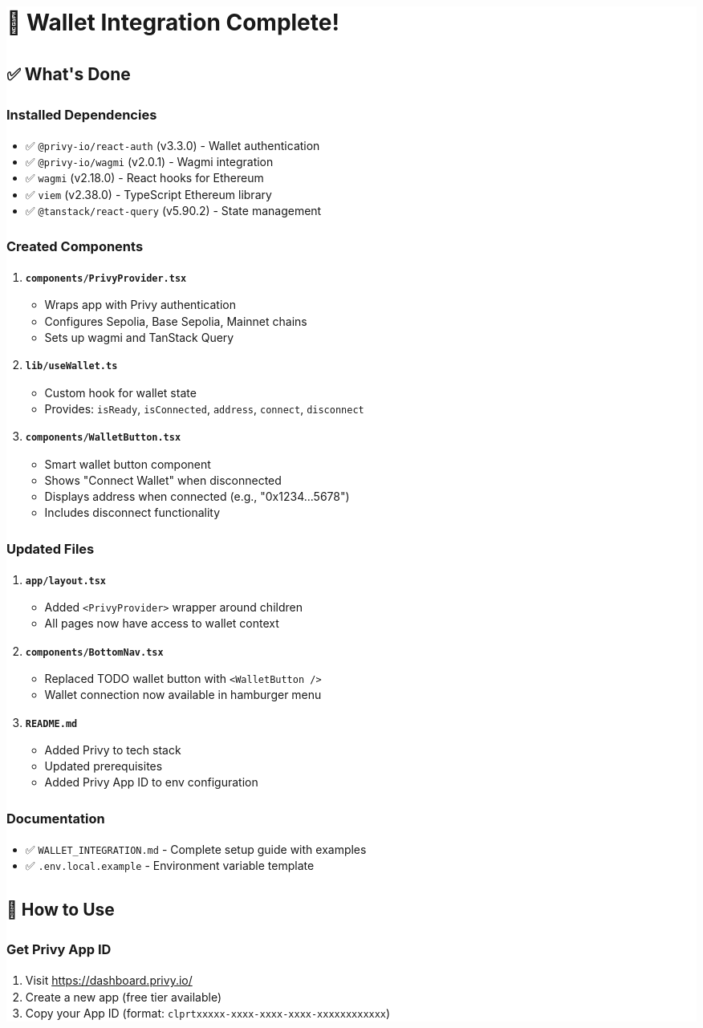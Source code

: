 # 🎉 Wallet Integration Complete!

## ✅ What's Done

### Installed Dependencies
- ✅ `@privy-io/react-auth` (v3.3.0) - Wallet authentication
- ✅ `@privy-io/wagmi` (v2.0.1) - Wagmi integration
- ✅ `wagmi` (v2.18.0) - React hooks for Ethereum
- ✅ `viem` (v2.38.0) - TypeScript Ethereum library
- ✅ `@tanstack/react-query` (v5.90.2) - State management

### Created Components
1. **`components/PrivyProvider.tsx`**
   - Wraps app with Privy authentication
   - Configures Sepolia, Base Sepolia, Mainnet chains
   - Sets up wagmi and TanStack Query

2. **`lib/useWallet.ts`**
   - Custom hook for wallet state
   - Provides: `isReady`, `isConnected`, `address`, `connect`, `disconnect`

3. **`components/WalletButton.tsx`**
   - Smart wallet button component
   - Shows "Connect Wallet" when disconnected
   - Displays address when connected (e.g., "0x1234...5678")
   - Includes disconnect functionality

### Updated Files
1. **`app/layout.tsx`**
   - Added `<PrivyProvider>` wrapper around children
   - All pages now have access to wallet context

2. **`components/BottomNav.tsx`**
   - Replaced TODO wallet button with `<WalletButton />`
   - Wallet connection now available in hamburger menu

3. **`README.md`**
   - Added Privy to tech stack
   - Updated prerequisites
   - Added Privy App ID to env configuration

### Documentation
- ✅ `WALLET_INTEGRATION.md` - Complete setup guide with examples
- ✅ `.env.local.example` - Environment variable template

## 🚀 How to Use

### Get Privy App ID
1. Visit https://dashboard.privy.io/
2. Create a new app (free tier available)
3. Copy your App ID (format: `clprtxxxxx-xxxx-xxxx-xxxx-xxxxxxxxxxxx`)
